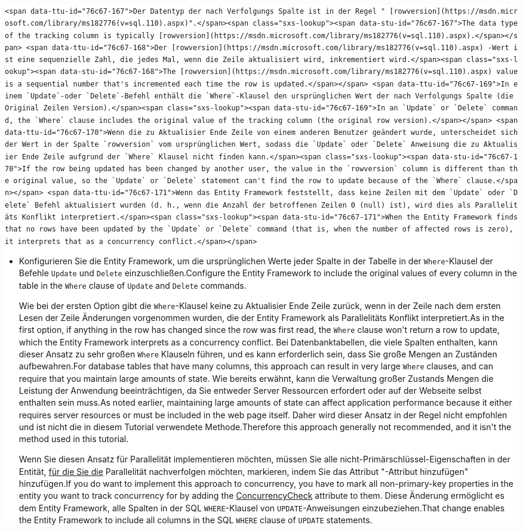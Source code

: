     <span data-ttu-id="76c67-167">Der Datentyp der nach Verfolgungs Spalte ist in der Regel " [rowversion](https://msdn.microsoft.com/library/ms182776(v=sql.110).aspx)".</span><span class="sxs-lookup"><span data-stu-id="76c67-167">The data type of the tracking column is typically [rowversion](https://msdn.microsoft.com/library/ms182776(v=sql.110).aspx).</span></span> <span data-ttu-id="76c67-168">Der [rowversion](https://msdn.microsoft.com/library/ms182776(v=sql.110).aspx) -Wert ist eine sequenzielle Zahl, die jedes Mal, wenn die Zeile aktualisiert wird, inkrementiert wird.</span><span class="sxs-lookup"><span data-stu-id="76c67-168">The [rowversion](https://msdn.microsoft.com/library/ms182776(v=sql.110).aspx) value is a sequential number that's incremented each time the row is updated.</span></span> <span data-ttu-id="76c67-169">In einem `Update`-oder `Delete`-Befehl enthält die `Where`-Klausel den ursprünglichen Wert der nach Verfolgungs Spalte (die Original Zeilen Version).</span><span class="sxs-lookup"><span data-stu-id="76c67-169">In an `Update` or `Delete` command, the `Where` clause includes the original value of the tracking column (the original row version).</span></span> <span data-ttu-id="76c67-170">Wenn die zu Aktualisier Ende Zeile von einem anderen Benutzer geändert wurde, unterscheidet sich der Wert in der Spalte `rowversion` vom ursprünglichen Wert, sodass die `Update` oder `Delete` Anweisung die zu Aktualisier Ende Zeile aufgrund der `Where` Klausel nicht finden kann.</span><span class="sxs-lookup"><span data-stu-id="76c67-170">If the row being updated has been changed by another user, the value in the `rowversion` column is different than the original value, so the `Update` or `Delete` statement can't find the row to update because of the `Where` clause.</span></span> <span data-ttu-id="76c67-171">Wenn das Entity Framework feststellt, dass keine Zeilen mit dem `Update` oder `Delete` Befehl aktualisiert wurden (d. h., wenn die Anzahl der betroffenen Zeilen 0 (null) ist), wird dies als Parallelitäts Konflikt interpretiert.</span><span class="sxs-lookup"><span data-stu-id="76c67-171">When the Entity Framework finds that no rows have been updated by the `Update` or `Delete` command (that is, when the number of affected rows is zero), it interprets that as a concurrency conflict.</span></span>
- <span data-ttu-id="76c67-172">Konfigurieren Sie die Entity Framework, um die ursprünglichen Werte jeder Spalte in der Tabelle in der `Where`-Klausel der Befehle `Update` und `Delete` einzuschließen.</span><span class="sxs-lookup"><span data-stu-id="76c67-172">Configure the Entity Framework to include the original values of every column in the table in the `Where` clause of `Update` and `Delete` commands.</span></span>

    <span data-ttu-id="76c67-173">Wie bei der ersten Option gibt die `Where`-Klausel keine zu Aktualisier Ende Zeile zurück, wenn in der Zeile nach dem ersten Lesen der Zeile Änderungen vorgenommen wurden, die der Entity Framework als Parallelitäts Konflikt interpretiert.</span><span class="sxs-lookup"><span data-stu-id="76c67-173">As in the first option, if anything in the row has changed since the row was first read, the `Where` clause won't return a row to update, which the Entity Framework interprets as a concurrency conflict.</span></span> <span data-ttu-id="76c67-174">Bei Datenbanktabellen, die viele Spalten enthalten, kann dieser Ansatz zu sehr großen `Where` Klauseln führen, und es kann erforderlich sein, dass Sie große Mengen an Zuständen aufbewahren.</span><span class="sxs-lookup"><span data-stu-id="76c67-174">For database tables that have many columns, this approach can result in very large `Where` clauses, and can require that you maintain large amounts of state.</span></span> <span data-ttu-id="76c67-175">Wie bereits erwähnt, kann die Verwaltung großer Zustands Mengen die Leistung der Anwendung beeinträchtigen, da Sie entweder Server Ressourcen erfordert oder auf der Webseite selbst enthalten sein muss.</span><span class="sxs-lookup"><span data-stu-id="76c67-175">As noted earlier, maintaining large amounts of state can affect application performance because it either requires server resources or must be included in the web page itself.</span></span> <span data-ttu-id="76c67-176">Daher wird dieser Ansatz in der Regel nicht empfohlen und ist nicht die in diesem Tutorial verwendete Methode.</span><span class="sxs-lookup"><span data-stu-id="76c67-176">Therefore this approach generally not recommended, and it isn't the method used in this tutorial.</span></span>

    <span data-ttu-id="76c67-177">Wenn Sie diesen Ansatz für Parallelität implementieren möchten, müssen Sie alle nicht-Primärschlüssel-Eigenschaften in der Entität, [für die Sie die](https://msdn.microsoft.com/library/system.componentmodel.dataannotations.concurrencycheckattribute.aspx) Parallelität nachverfolgen möchten, markieren, indem Sie das Attribut "-Attribut hinzufügen" hinzufügen.</span><span class="sxs-lookup"><span data-stu-id="76c67-177">If you do want to implement this approach to concurrency, you have to mark all non-primary-key properties in the entity you want to track concurrency for by adding the [ConcurrencyCheck](https://msdn.microsoft.com/library/system.componentmodel.dataannotations.concurrencycheckattribute.aspx) attribute to them.</span></span> <span data-ttu-id="76c67-178">Diese Änderung ermöglicht es dem Entity Framework, alle Spalten in der SQL `WHERE`-Klausel von `UPDATE`-Anweisungen einzubeziehen.</span><span class="sxs-lookup"><span data-stu-id="76c67-178">That change enables the Entity Framework to include all columns in the SQL `WHERE` clause of `UPDATE` statements.</span></span>
